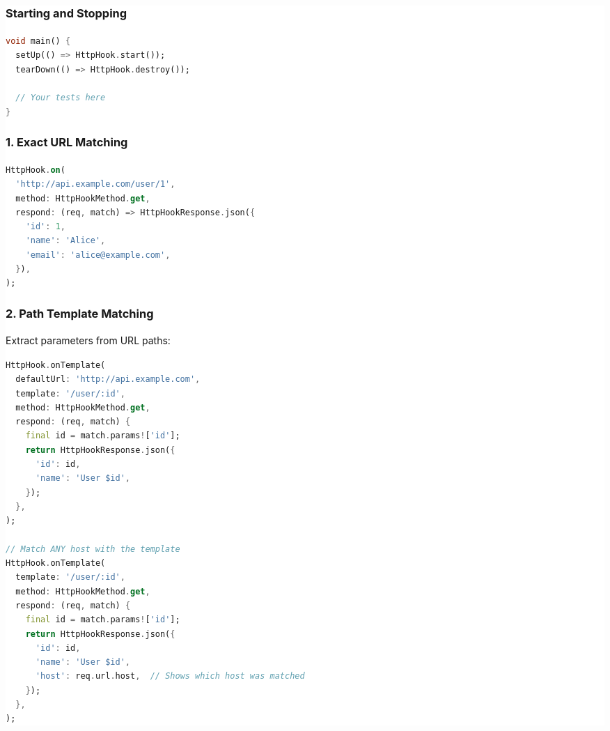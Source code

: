 ### Starting and Stopping

```dart
void main() {
  setUp(() => HttpHook.start());
  tearDown(() => HttpHook.destroy());
  
  // Your tests here
}
```

### 1. Exact URL Matching

```dart
HttpHook.on(
  'http://api.example.com/user/1',
  method: HttpHookMethod.get,
  respond: (req, match) => HttpHookResponse.json({
    'id': 1,
    'name': 'Alice',
    'email': 'alice@example.com',
  }),
);
```

### 2. Path Template Matching

Extract parameters from URL paths:

```dart
HttpHook.onTemplate(
  defaultUrl: 'http://api.example.com', 
  template: '/user/:id',
  method: HttpHookMethod.get,
  respond: (req, match) {
    final id = match.params!['id'];
    return HttpHookResponse.json({
      'id': id,
      'name': 'User $id',
    });
  },
);

// Match ANY host with the template
HttpHook.onTemplate(
  template: '/user/:id',
  method: HttpHookMethod.get,
  respond: (req, match) {
    final id = match.params!['id'];
    return HttpHookResponse.json({
      'id': id,
      'name': 'User $id',
      'host': req.url.host,  // Shows which host was matched
    });
  },
);
```

